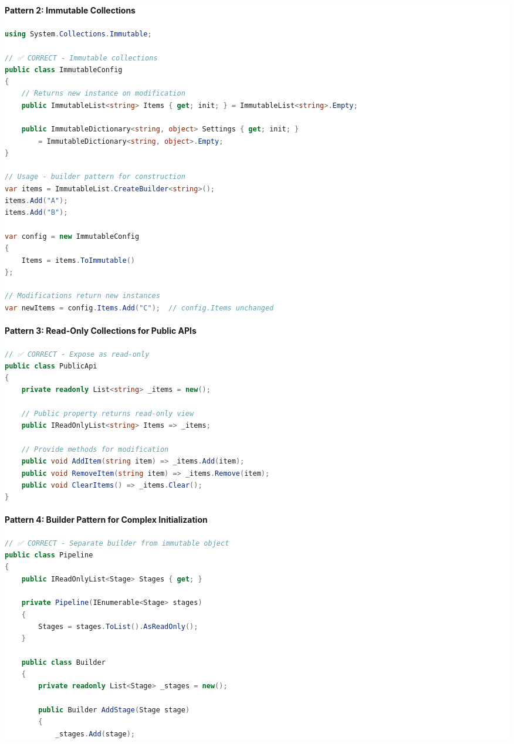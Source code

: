 #### Pattern 2: Immutable Collections
```csharp
using System.Collections.Immutable;

// ✅ CORRECT - Immutable collections
public class ImmutableConfig
{
    // Returns new instance on modification
    public ImmutableList<string> Items { get; init; } = ImmutableList<string>.Empty;

    public ImmutableDictionary<string, object> Settings { get; init; }
        = ImmutableDictionary<string, object>.Empty;
}

// Usage - builder pattern for construction
var items = ImmutableList.CreateBuilder<string>();
items.Add("A");
items.Add("B");

var config = new ImmutableConfig
{
    Items = items.ToImmutable()
};

// Modifications return new instances
var newItems = config.Items.Add("C");  // config.Items unchanged
```

#### Pattern 3: Read-Only Collections for Public APIs
```csharp
// ✅ CORRECT - Expose as read-only
public class PublicApi
{
    private readonly List<string> _items = new();

    // Public property returns read-only view
    public IReadOnlyList<string> Items => _items;

    // Provide methods for modification
    public void AddItem(string item) => _items.Add(item);
    public void RemoveItem(string item) => _items.Remove(item);
    public void ClearItems() => _items.Clear();
}
```

#### Pattern 4: Builder Pattern for Complex Initialization
```csharp
// ✅ CORRECT - Separate builder from immutable object
public class Pipeline
{
    public IReadOnlyList<Stage> Stages { get; }

    private Pipeline(IEnumerable<Stage> stages)
    {
        Stages = stages.ToList().AsReadOnly();
    }

    public class Builder
    {
        private readonly List<Stage> _stages = new();

        public Builder AddStage(Stage stage)
        {
            _stages.Add(stage);
```